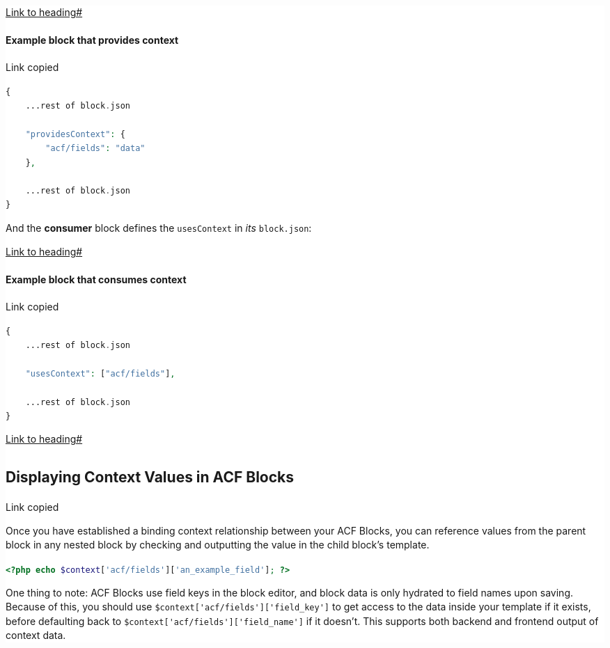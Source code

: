 [Link to heading#](https://www.advancedcustomfields.com/resources/using-context-with-acf-blocks/#example-block-that-provides-context)

#### Example block that provides context

Link copied

```php
{
    ...rest of block.json

    "providesContext": {
        "acf/fields": "data"
    },

    ...rest of block.json
}

```

And the **consumer** block defines the `usesContext` in _its_ `block.json`:

[Link to heading#](https://www.advancedcustomfields.com/resources/using-context-with-acf-blocks/#example-block-that-consumes-context)

#### Example block that consumes context

Link copied

```php
{
    ...rest of block.json

    "usesContext": ["acf/fields"],

    ...rest of block.json
}

```

[Link to heading#](https://www.advancedcustomfields.com/resources/using-context-with-acf-blocks/#displaying-context-values-in-acf-blocks)

## Displaying Context Values in ACF Blocks

Link copied

Once you have established a binding context relationship between your ACF Blocks, you can reference values from the parent block in any nested block by checking and outputting the value in the child block’s template.

```php php
<?php echo $context['acf/fields']['an_example_field']; ?>
```

One thing to note: ACF Blocks use field keys in the block editor, and block data is only hydrated to field names upon saving. Because of this, you should use `$context['acf/fields']['field_key']` to get access to the data inside your template if it exists, before defaulting back to `$context['acf/fields']['field_name']` if it doesn’t. This supports both backend and frontend output of context data.
